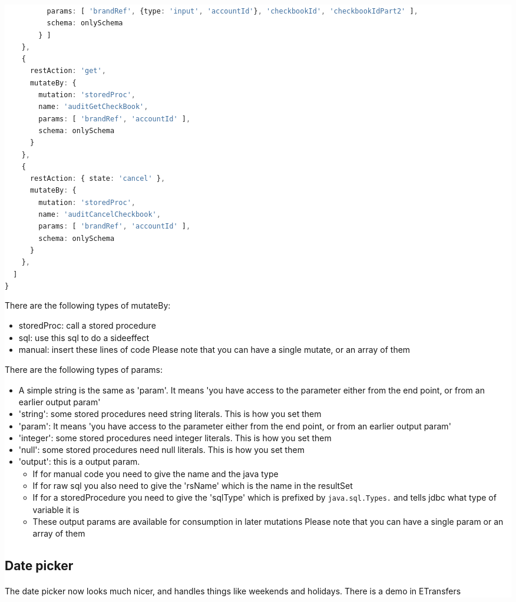 ```typescript
          params: [ 'brandRef', {type: 'input', 'accountId'}, 'checkbookId', 'checkbookIdPart2' ],
          schema: onlySchema
        } ]
    },
    {
      restAction: 'get',
      mutateBy: {
        mutation: 'storedProc',
        name: 'auditGetCheckBook',
        params: [ 'brandRef', 'accountId' ],
        schema: onlySchema
      }
    },
    {
      restAction: { state: 'cancel' },
      mutateBy: {
        mutation: 'storedProc',
        name: 'auditCancelCheckbook',
        params: [ 'brandRef', 'accountId' ],
        schema: onlySchema
      }
    },
  ]
}
```

There are the following types of mutateBy:
* storedProc: call a stored procedure
* sql: use this sql to do a sideeffect
* manual: insert these lines of code
Please note that you can have a single mutate, or an array of them

There are the following types of params:
* A simple string is the same as 'param'. It means 'you have access to the parameter either from the end point, or from an earlier output param'
* 'string': some stored procedures need string literals. This is how you set them
* 'param': It means 'you have access to the parameter either from the end point, or from an earlier output param'
* 'integer': some stored procedures need integer literals. This is how you set them
* 'null': some stored procedures need null literals. This is how you set them
* 'output': this is a output param. 
  * If for manual code you need to give the name and the java type
  * If for raw sql you also need to give the 'rsName' which is the name in the resultSet
  * If for a storedProcedure you need to give the 'sqlType' which is prefixed by `java.sql.Types.` and tells jdbc what type of variable it is
  * These output params  are available for consumption in later mutations
Please note that you can have a single param or an array of them

## Date picker

The date picker now looks much nicer, and handles things like weekends and holidays. There is a demo in ETransfers
